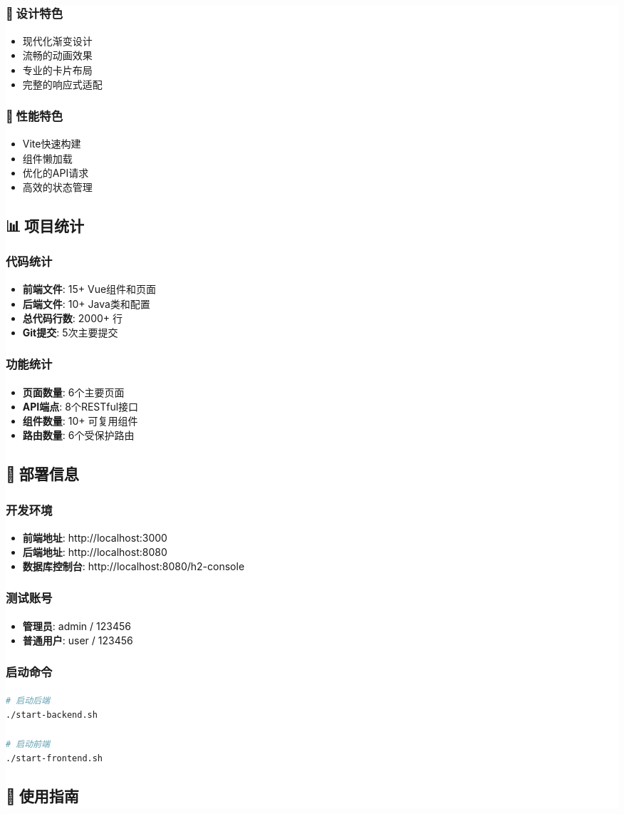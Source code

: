 ### 🎨 设计特色
- 现代化渐变设计
- 流畅的动画效果
- 专业的卡片布局
- 完整的响应式适配

### 🚀 性能特色
- Vite快速构建
- 组件懒加载
- 优化的API请求
- 高效的状态管理

## 📊 项目统计

### 代码统计
- **前端文件**: 15+ Vue组件和页面
- **后端文件**: 10+ Java类和配置
- **总代码行数**: 2000+ 行
- **Git提交**: 5次主要提交

### 功能统计
- **页面数量**: 6个主要页面
- **API端点**: 8个RESTful接口
- **组件数量**: 10+ 可复用组件
- **路由数量**: 6个受保护路由

## 🚀 部署信息

### 开发环境
- **前端地址**: http://localhost:3000
- **后端地址**: http://localhost:8080
- **数据库控制台**: http://localhost:8080/h2-console

### 测试账号
- **管理员**: admin / 123456
- **普通用户**: user / 123456

### 启动命令
```bash
# 启动后端
./start-backend.sh

# 启动前端
./start-frontend.sh
```

## 📝 使用指南
